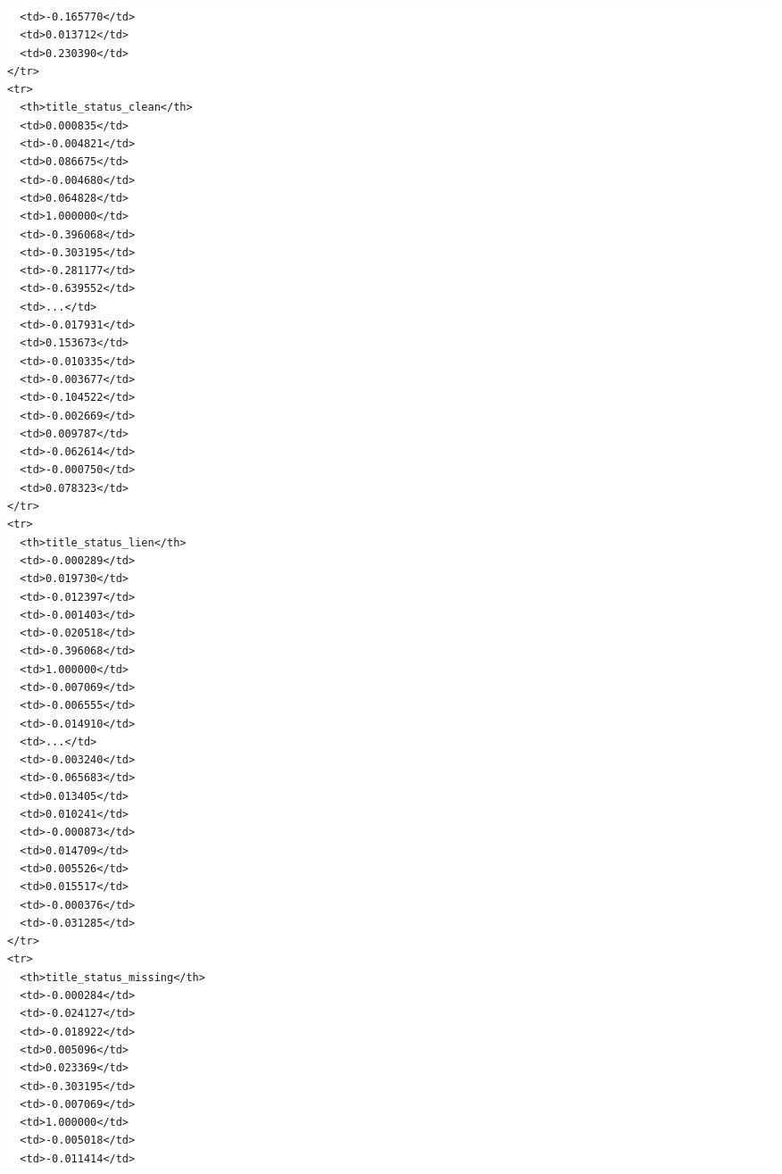       <td>-0.165770</td>
      <td>0.013712</td>
      <td>0.230390</td>
    </tr>
    <tr>
      <th>title_status_clean</th>
      <td>0.000835</td>
      <td>-0.004821</td>
      <td>0.086675</td>
      <td>-0.004680</td>
      <td>0.064828</td>
      <td>1.000000</td>
      <td>-0.396068</td>
      <td>-0.303195</td>
      <td>-0.281177</td>
      <td>-0.639552</td>
      <td>...</td>
      <td>-0.017931</td>
      <td>0.153673</td>
      <td>-0.010335</td>
      <td>-0.003677</td>
      <td>-0.104522</td>
      <td>-0.002669</td>
      <td>0.009787</td>
      <td>-0.062614</td>
      <td>-0.000750</td>
      <td>0.078323</td>
    </tr>
    <tr>
      <th>title_status_lien</th>
      <td>-0.000289</td>
      <td>0.019730</td>
      <td>-0.012397</td>
      <td>-0.001403</td>
      <td>-0.020518</td>
      <td>-0.396068</td>
      <td>1.000000</td>
      <td>-0.007069</td>
      <td>-0.006555</td>
      <td>-0.014910</td>
      <td>...</td>
      <td>-0.003240</td>
      <td>-0.065683</td>
      <td>0.013405</td>
      <td>0.010241</td>
      <td>-0.000873</td>
      <td>0.014709</td>
      <td>0.005526</td>
      <td>0.015517</td>
      <td>-0.000376</td>
      <td>-0.031285</td>
    </tr>
    <tr>
      <th>title_status_missing</th>
      <td>-0.000284</td>
      <td>-0.024127</td>
      <td>-0.018922</td>
      <td>0.005096</td>
      <td>0.023369</td>
      <td>-0.303195</td>
      <td>-0.007069</td>
      <td>1.000000</td>
      <td>-0.005018</td>
      <td>-0.011414</td>